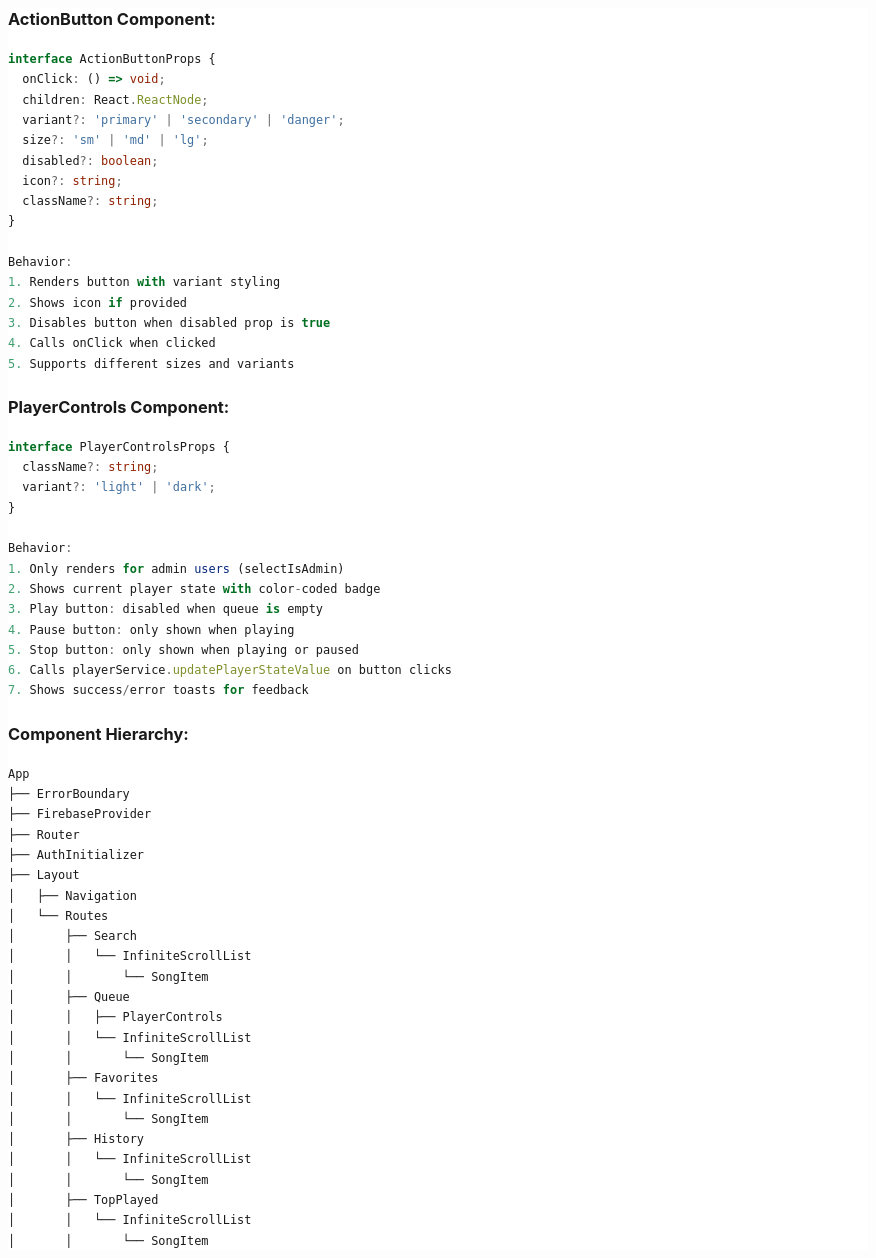 ### **ActionButton Component:**
```typescript
interface ActionButtonProps {
  onClick: () => void;
  children: React.ReactNode;
  variant?: 'primary' | 'secondary' | 'danger';
  size?: 'sm' | 'md' | 'lg';
  disabled?: boolean;
  icon?: string;
  className?: string;
}

Behavior:
1. Renders button with variant styling
2. Shows icon if provided
3. Disables button when disabled prop is true
4. Calls onClick when clicked
5. Supports different sizes and variants
```

### **PlayerControls Component:**
```typescript
interface PlayerControlsProps {
  className?: string;
  variant?: 'light' | 'dark';
}

Behavior:
1. Only renders for admin users (selectIsAdmin)
2. Shows current player state with color-coded badge
3. Play button: disabled when queue is empty
4. Pause button: only shown when playing
5. Stop button: only shown when playing or paused
6. Calls playerService.updatePlayerStateValue on button clicks
7. Shows success/error toasts for feedback
```

### **Component Hierarchy:**
```
App
├── ErrorBoundary
├── FirebaseProvider
├── Router
├── AuthInitializer
├── Layout
│   ├── Navigation
│   └── Routes
│       ├── Search
│       │   └── InfiniteScrollList
│       │       └── SongItem
│       ├── Queue
│       │   ├── PlayerControls
│       │   └── InfiniteScrollList
│       │       └── SongItem
│       ├── Favorites
│       │   └── InfiniteScrollList
│       │       └── SongItem
│       ├── History
│       │   └── InfiniteScrollList
│       │       └── SongItem
│       ├── TopPlayed
│       │   └── InfiniteScrollList
│       │       └── SongItem
```